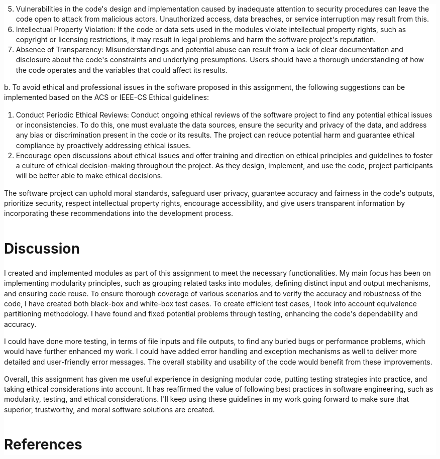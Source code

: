 5. Vulnerabilities in the code's design and implementation caused by inadequate attention to security procedures can leave the code open to attack from malicious actors. Unauthorized access, data breaches, or service interruption may result from this.
6. Intellectual Property Violation: If the code or data sets used in the modules violate intellectual property rights, such as copyright or licensing restrictions, it may result in legal problems and harm the software project's reputation.
7. Absence of Transparency: Misunderstandings and potential abuse can result from a lack of clear documentation and disclosure about the code's constraints and underlying presumptions. Users should have a thorough understanding of how the code operates and the variables that could affect its results.

b. To avoid ethical and professional issues in the software proposed in this assignment, the following suggestions can be implemented based on the ACS or IEEE-CS Ethical guidelines:

1. Conduct Periodic Ethical Reviews: Conduct ongoing ethical reviews of the software project to find any potential ethical issues or inconsistencies. To do this, one must evaluate the data sources, ensure the security and privacy of the data, and address any bias or discrimination present in the code or its results. The project can reduce potential harm and guarantee ethical compliance by proactively addressing ethical issues.
2. Encourage open discussions about ethical issues and offer training and direction on ethical principles and guidelines to foster a culture of ethical decision-making throughout the project. As they design, implement, and use the code, project participants will be better able to make ethical decisions.

The software project can uphold moral standards, safeguard user privacy, guarantee accuracy and fairness in the code's outputs, prioritize security, respect intellectual property rights, encourage accessibility, and give users transparent information by incorporating these recommendations into the development process.


# Discussion

I created and implemented modules as part of this assignment to meet the necessary functionalities. My main focus has been on implementing modularity principles, such as grouping related tasks into modules, defining distinct input and output mechanisms, and ensuring code reuse. To ensure thorough coverage of various scenarios and to verify the accuracy and robustness of the code, I have created both black-box and white-box test cases. To create efficient test cases, I took into account equivalence partitioning methodology. I have found and fixed potential problems through testing, enhancing the code's dependability and accuracy.

I could have done more testing, in terms of file inputs and file outputs, to find any buried bugs or performance problems, which would have further enhanced my work. I could have added error handling and exception mechanisms as well to deliver more detailed and user-friendly error messages. The overall stability and usability of the code would benefit from these improvements.

Overall, this assignment has given me useful experience in designing modular code, putting testing strategies into practice, and taking ethical considerations into account. It has reaffirmed the value of following best practices in software engineering, such as modularity, testing, and ethical considerations. I'll keep using these guidelines in my work going forward to make sure that superior, trustworthy, and moral software solutions are created.



# References 
